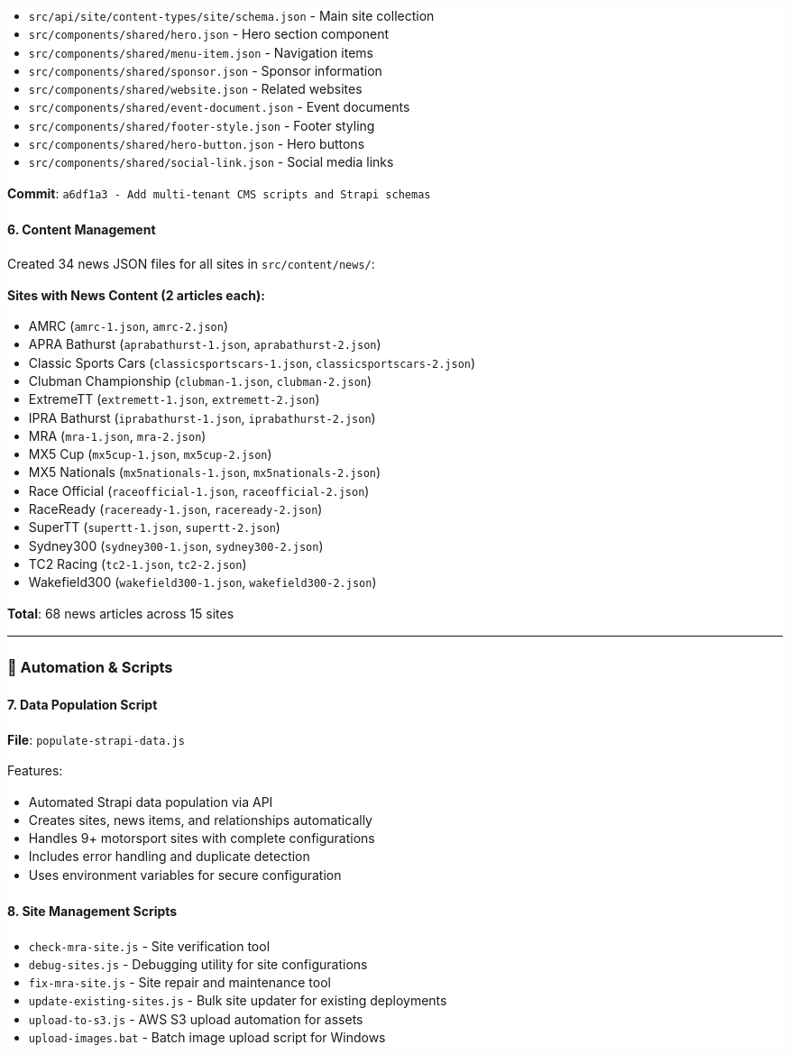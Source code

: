 - `src/api/site/content-types/site/schema.json` - Main site collection
- `src/components/shared/hero.json` - Hero section component
- `src/components/shared/menu-item.json` - Navigation items
- `src/components/shared/sponsor.json` - Sponsor information
- `src/components/shared/website.json` - Related websites
- `src/components/shared/event-document.json` - Event documents
- `src/components/shared/footer-style.json` - Footer styling
- `src/components/shared/hero-button.json` - Hero buttons
- `src/components/shared/social-link.json` - Social media links

**Commit**: `a6df1a3 - Add multi-tenant CMS scripts and Strapi schemas`

#### 6. **Content Management**
Created 34 news JSON files for all sites in `src/content/news/`:

**Sites with News Content (2 articles each):**
- AMRC (`amrc-1.json`, `amrc-2.json`)
- APRA Bathurst (`aprabathurst-1.json`, `aprabathurst-2.json`)
- Classic Sports Cars (`classicsportscars-1.json`, `classicsportscars-2.json`)
- Clubman Championship (`clubman-1.json`, `clubman-2.json`)
- ExtremeTT (`extremett-1.json`, `extremett-2.json`)
- IPRA Bathurst (`iprabathurst-1.json`, `iprabathurst-2.json`)
- MRA (`mra-1.json`, `mra-2.json`)
- MX5 Cup (`mx5cup-1.json`, `mx5cup-2.json`)
- MX5 Nationals (`mx5nationals-1.json`, `mx5nationals-2.json`)
- Race Official (`raceofficial-1.json`, `raceofficial-2.json`)
- RaceReady (`raceready-1.json`, `raceready-2.json`)
- SuperTT (`supertt-1.json`, `supertt-2.json`)
- Sydney300 (`sydney300-1.json`, `sydney300-2.json`)
- TC2 Racing (`tc2-1.json`, `tc2-2.json`)
- Wakefield300 (`wakefield300-1.json`, `wakefield300-2.json`)

**Total**: 68 news articles across 15 sites

---

### 🔧 Automation & Scripts

#### 7. **Data Population Script**
**File**: `populate-strapi-data.js`

Features:
- Automated Strapi data population via API
- Creates sites, news items, and relationships automatically
- Handles 9+ motorsport sites with complete configurations
- Includes error handling and duplicate detection
- Uses environment variables for secure configuration

#### 8. **Site Management Scripts**
- `check-mra-site.js` - Site verification tool
- `debug-sites.js` - Debugging utility for site configurations
- `fix-mra-site.js` - Site repair and maintenance tool
- `update-existing-sites.js` - Bulk site updater for existing deployments
- `upload-to-s3.js` - AWS S3 upload automation for assets
- `upload-images.bat` - Batch image upload script for Windows
